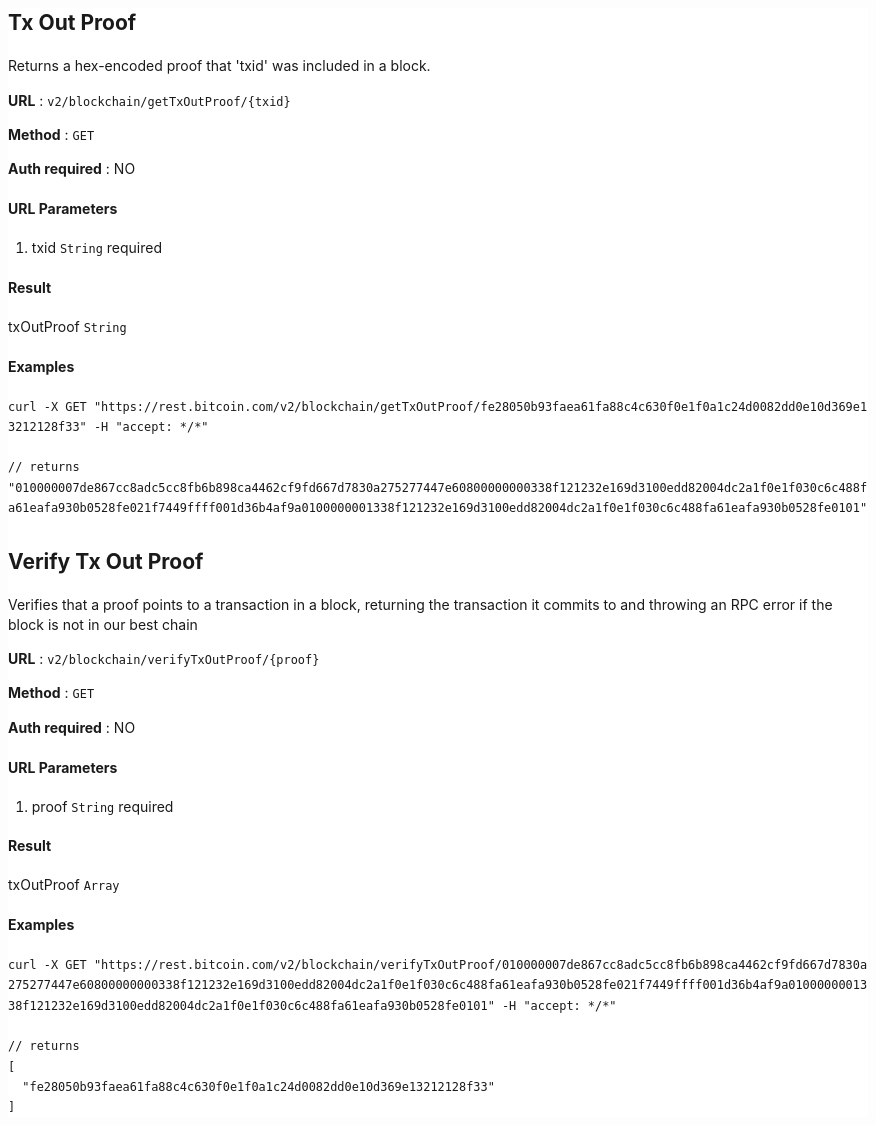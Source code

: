 ## Tx Out Proof

Returns a hex-encoded proof that 'txid' was included in a block.

**URL** : `v2/blockchain/getTxOutProof/{txid}`

**Method** : `GET`

**Auth required** : NO

#### URL Parameters

1. txid `String` required

#### Result

txOutProof `String`

#### Examples

    curl -X GET "https://rest.bitcoin.com/v2/blockchain/getTxOutProof/fe28050b93faea61fa88c4c630f0e1f0a1c24d0082dd0e10d369e13212128f33" -H "accept: */*"

    // returns
    "010000007de867cc8adc5cc8fb6b898ca4462cf9fd667d7830a275277447e60800000000338f121232e169d3100edd82004dc2a1f0e1f030c6c488fa61eafa930b0528fe021f7449ffff001d36b4af9a0100000001338f121232e169d3100edd82004dc2a1f0e1f030c6c488fa61eafa930b0528fe0101"

## Verify Tx Out Proof

Verifies that a proof points to a transaction in a block, returning the transaction it commits to and throwing an RPC error if the block is not in our best chain

**URL** : `v2/blockchain/verifyTxOutProof/{proof}`

**Method** : `GET`

**Auth required** : NO

#### URL Parameters

1. proof `String` required

#### Result

txOutProof `Array`

#### Examples

    curl -X GET "https://rest.bitcoin.com/v2/blockchain/verifyTxOutProof/010000007de867cc8adc5cc8fb6b898ca4462cf9fd667d7830a275277447e60800000000338f121232e169d3100edd82004dc2a1f0e1f030c6c488fa61eafa930b0528fe021f7449ffff001d36b4af9a0100000001338f121232e169d3100edd82004dc2a1f0e1f030c6c488fa61eafa930b0528fe0101" -H "accept: */*"

    // returns
    [
      "fe28050b93faea61fa88c4c630f0e1f0a1c24d0082dd0e10d369e13212128f33"
    ]
